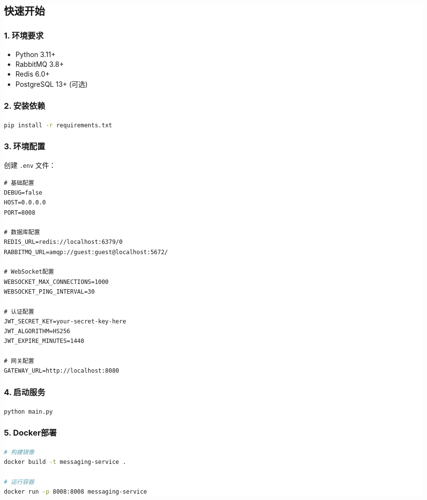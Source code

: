 ## 快速开始

### 1. 环境要求

- Python 3.11+
- RabbitMQ 3.8+
- Redis 6.0+
- PostgreSQL 13+ (可选)

### 2. 安装依赖

```bash
pip install -r requirements.txt
```

### 3. 环境配置

创建 `.env` 文件：

```env
# 基础配置
DEBUG=false
HOST=0.0.0.0
PORT=8008

# 数据库配置
REDIS_URL=redis://localhost:6379/0
RABBITMQ_URL=amqp://guest:guest@localhost:5672/

# WebSocket配置
WEBSOCKET_MAX_CONNECTIONS=1000
WEBSOCKET_PING_INTERVAL=30

# 认证配置
JWT_SECRET_KEY=your-secret-key-here
JWT_ALGORITHM=HS256
JWT_EXPIRE_MINUTES=1440

# 网关配置
GATEWAY_URL=http://localhost:8080
```

### 4. 启动服务

```bash
python main.py
```

### 5. Docker部署

```bash
# 构建镜像
docker build -t messaging-service .

# 运行容器
docker run -p 8008:8008 messaging-service
```
